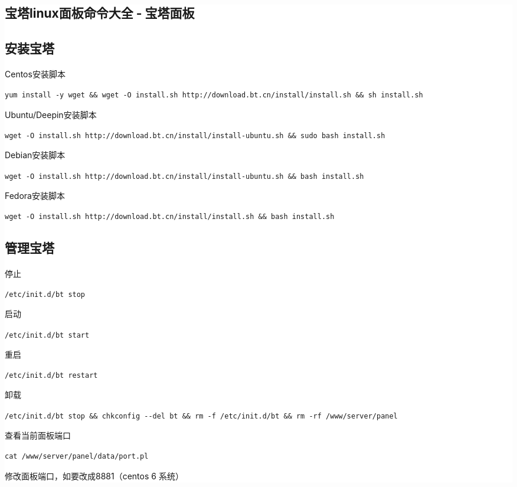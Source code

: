 ##  宝塔linux面板命令大全 - 宝塔面板

##   安装宝塔

  Centos安装脚本

```shell
yum install -y wget && wget -O install.sh http://download.bt.cn/install/install.sh && sh install.sh
```

Ubuntu/Deepin安装脚本

```shell
wget -O install.sh http://download.bt.cn/install/install-ubuntu.sh && sudo bash install.sh
```

Debian安装脚本

```shell
wget -O install.sh http://download.bt.cn/install/install-ubuntu.sh && bash install.sh
```

Fedora安装脚本

```shell
wget -O install.sh http://download.bt.cn/install/install.sh && bash install.sh
```

##   管理宝塔

  停止

```shell
/etc/init.d/bt stop
```

启动

```shell
/etc/init.d/bt start
```

重启

```shell
/etc/init.d/bt restart
```

卸载

```shell
/etc/init.d/bt stop && chkconfig --del bt && rm -f /etc/init.d/bt && rm -rf /www/server/panel
```

查看当前面板端口

```shell
cat /www/server/panel/data/port.pl
```

修改面板端口，如要改成8881（centos 6 系统）
